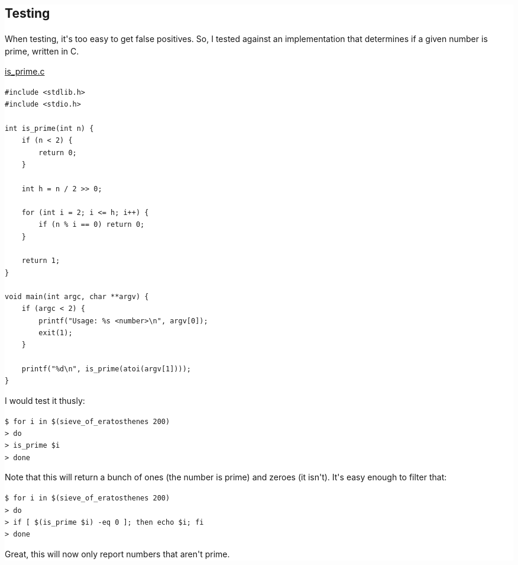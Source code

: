 ## Testing

When testing, it's too easy to get false positives.  So, I tested against an implementation that determines if a given number is prime, written in C.

[is_prime.c]

```
#include <stdlib.h>
#include <stdio.h>

int is_prime(int n) {
    if (n < 2) {
        return 0;
    }

    int h = n / 2 >> 0;

    for (int i = 2; i <= h; i++) {
        if (n % i == 0) return 0;
    }

    return 1;
}

void main(int argc, char **argv) {
    if (argc < 2) {
        printf("Usage: %s <number>\n", argv[0]);
        exit(1);
    }

    printf("%d\n", is_prime(atoi(argv[1])));
}
```

I would test it thusly:

```
$ for i in $(sieve_of_eratosthenes 200)
> do
> is_prime $i
> done
```

Note that this will return a bunch of ones (the number is prime) and zeroes (it isn't).  It's easy enough to filter that:

```
$ for i in $(sieve_of_eratosthenes 200)
> do
> if [ $(is_prime $i) -eq 0 ]; then echo $i; fi
> done
```

Great, this will now only report numbers that aren't prime.


[Eratosthenes of Cyrene]: https://en.wikipedia.org/wiki/Eratosthenes
[sieve of Eratosthenes]: https://en.wikipedia.org/wiki/Sieve_of_Eratosthenes
[a huge head]: https://commons.wikimedia.org/wiki/File:Eratosthene.01.png
[arithmetic sequence]: https://en.wikipedia.org/wiki/Arithmetic_progression
[a JavaScript implementation]: https://github.com/btoll/tools/blob/master/javascript/sieve_of_eratosthenes
[segmented sieve]: https://en.wikipedia.org/wiki/Sieve_of_Eratosthenes#Segmented_sieve
[incremental sieve]: https://en.wikipedia.org/wiki/Sieve_of_Eratosthenes#Incremental_sieve
[is_prime.c]: https://github.com/btoll/tools/blob/master/c/crypto/is_prime.c
[udderly]: https://en.wikipedia.org/wiki/Udder
[Libray of Alexandria]: https://en.wikipedia.org/wiki/Library_of_Alexandria
[quadratic sieve]: https://en.wikipedia.org/wiki/Quadratic_sieve
[Kool Moe Dee]: https://en.wikipedia.org/wiki/Kool_Moe_Dee